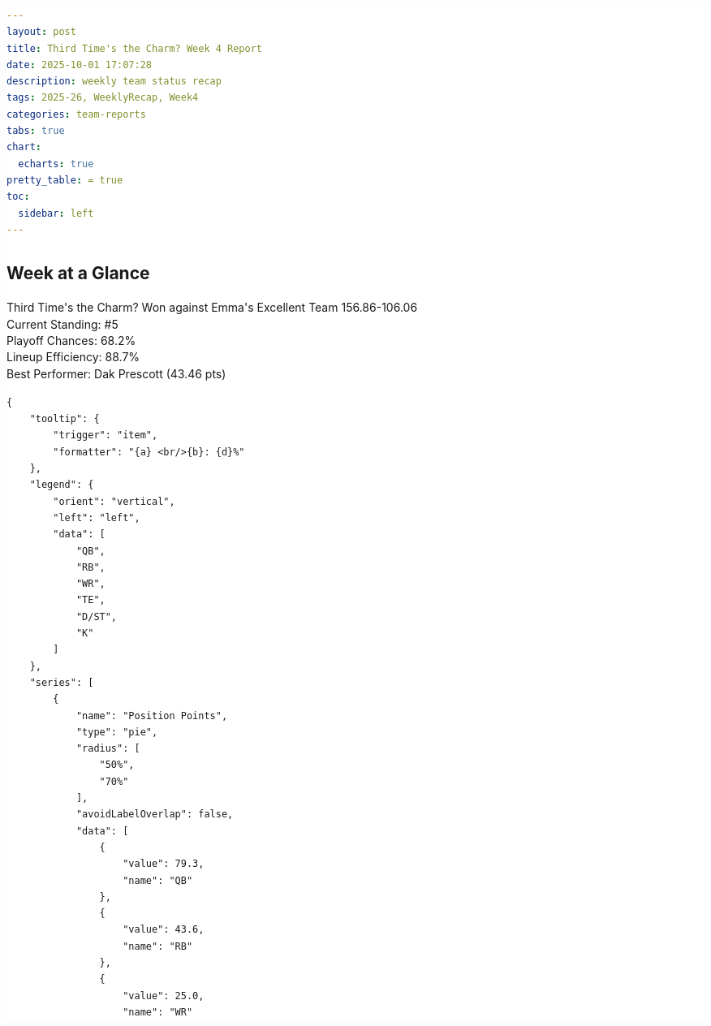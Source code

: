 ```yaml
---
layout: post
title: Third Time's the Charm? Week 4 Report
date: 2025-10-01 17:07:28
description: weekly team status recap
tags: 2025-26, WeeklyRecap, Week4
categories: team-reports
tabs: true
chart:
  echarts: true
pretty_table: = true
toc:
  sidebar: left
---
```


## Week at a Glance

Third Time's the Charm? Won against Emma's Excellent Team 156.86-106.06<br>
Current Standing: #5<br>
Playoff Chances: 68.2%<br>
Lineup Efficiency: 88.7%<br>
Best Performer: Dak Prescott (43.46 pts)<br>
```echarts
{
    "tooltip": {
        "trigger": "item",
        "formatter": "{a} <br/>{b}: {d}%"
    },
    "legend": {
        "orient": "vertical",
        "left": "left",
        "data": [
            "QB",
            "RB",
            "WR",
            "TE",
            "D/ST",
            "K"
        ]
    },
    "series": [
        {
            "name": "Position Points",
            "type": "pie",
            "radius": [
                "50%",
                "70%"
            ],
            "avoidLabelOverlap": false,
            "data": [
                {
                    "value": 79.3,
                    "name": "QB"
                },
                {
                    "value": 43.6,
                    "name": "RB"
                },
                {
                    "value": 25.0,
                    "name": "WR"
```